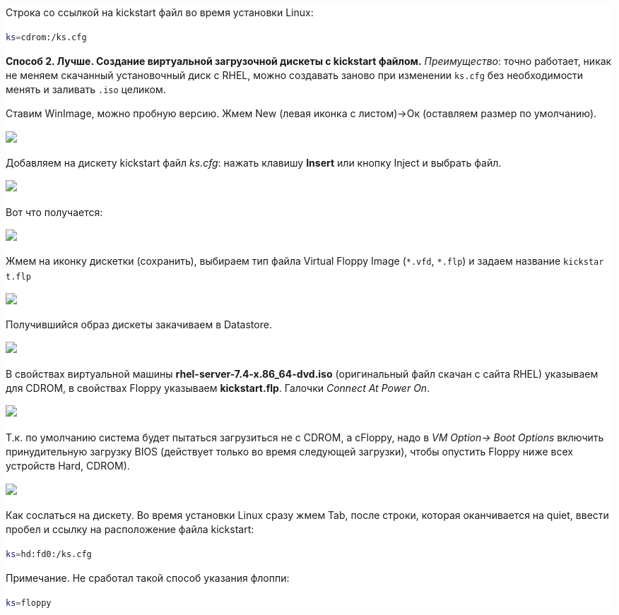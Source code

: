 Строка со ссылкой на kickstart файл во время установки Linux:

```bash
ks=cdrom:/ks.cfg
```

**Способ 2. Лучше. Создание виртуальной загрузочной дискеты с kickstart файлом.**
*Преимущество*: точно работает, никак не меняем скачанный установочный диск с RHEL, можно создавать заново при изменении `ks.cfg` без необходимости менять и заливать `.iso` целиком.

Ставим WinImage, можно пробную версию. Жмем New (левая иконка с листом)→Ок (оставляем размер по умолчанию).

![](kickstart-to-flp_WinImage0.png)

Добавляем на дискету kickstart файл *ks.cfg*: нажать клавишу **Insert** или кнопку Inject и выбрать файл.

![](kickstart-to-flp_WinImage1.png)

Вот что получается:

![](kickstart-to-flp_WinImage2.png)

Жмем на иконку дискетки (сохранить), выбираем тип файла Virtual Floppy Image (`*.vfd`, `*.flp`) и задаем название `kickstart.flp`

![](kickstart-to-flp_WinImage3.png)

Получившийся образ дискеты закачиваем в Datastore.

![](kickstart-to-flp_vCenter.png)

В свойствах виртуальной машины **rhel-server-7.4-x.86_64-dvd.iso** (оригинальный файл скачан с сайта RHEL) указываем для CDROM, в свойствах Floppy указываем **kickstart.flp**. Галочки *Connect At Power On*.

![](vm-cdrom-floppy.png)

Т.к. по умолчанию система будет пытаться загрузиться не с CDROM, а сFloppy, надо в *VM Option→ Boot Options* включить принудительную загрузку BIOS (действует только во время следующей загрузки), чтобы опустить Floppy ниже всех устройств Hard, CDROM).

![](vm-force-BIOS.png)

Как сослаться на дискету. Во время установки Linux сразу жмем Tab, после строки, которая оканчивается на quiet, ввести пробел и ссылку на расположение файла kickstart:

```bash
ks=hd:fd0:/ks.cfg
```

Примечание. Не сработал такой способ указания флоппи:

```bash
ks=floppy
```
